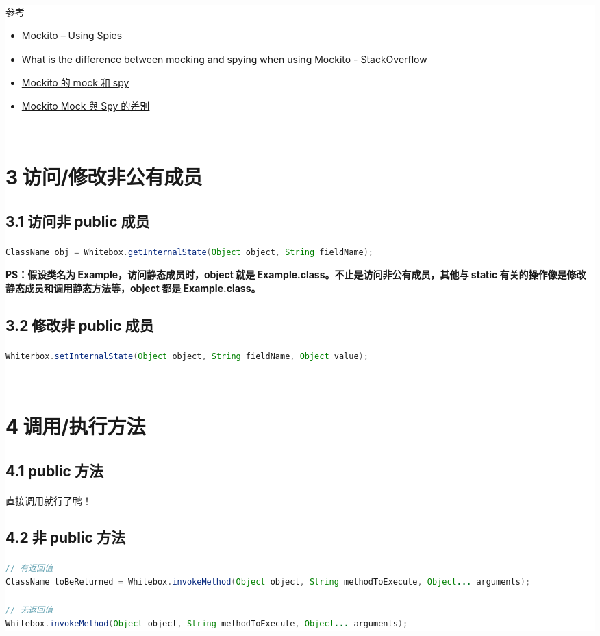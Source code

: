 

参考

- [Mockito – Using Spies](https://www.baeldung.com/mockito-spy)

- [What is the difference between mocking and spying when using Mockito - StackOverflow](https://stackoverflow.com/questions/15052984/what-is-the-difference-between-mocking-and-spying-when-using-mockito)

- [Mockito 的 mock 和 spy](https://www.cnblogs.com/softidea/p/4204389.html)
- [Mockito Mock 與 Spy 的差別](https://matthung0807.blogspot.com/2018/08/mockito-mockspy.html)




<br />

# 3 访问/修改非公有成员

## 3.1 访问非 public 成员

```java
ClassName obj = Whitebox.getInternalState(Object object, String fieldName);
```

**PS：假设类名为 Example，访问静态成员时，object 就是 Example.class。不止是访问非公有成员，其他与 static 有关的操作像是修改静态成员和调用静态方法等，object 都是 Example.class。**



## 3.2 修改非 public 成员

```java
Whiterbox.setInternalState(Object object, String fieldName, Object value);
```




<br />

# 4 调用/执行方法

## 4.1 public 方法

直接调用就行了鸭！



## 4.2 非 public 方法

````java
// 有返回值
ClassName toBeReturned = Whitebox.invokeMethod(Object object, String methodToExecute, Object... arguments);

// 无返回值
Whitebox.invokeMethod(Object object, String methodToExecute, Object... arguments);
````
